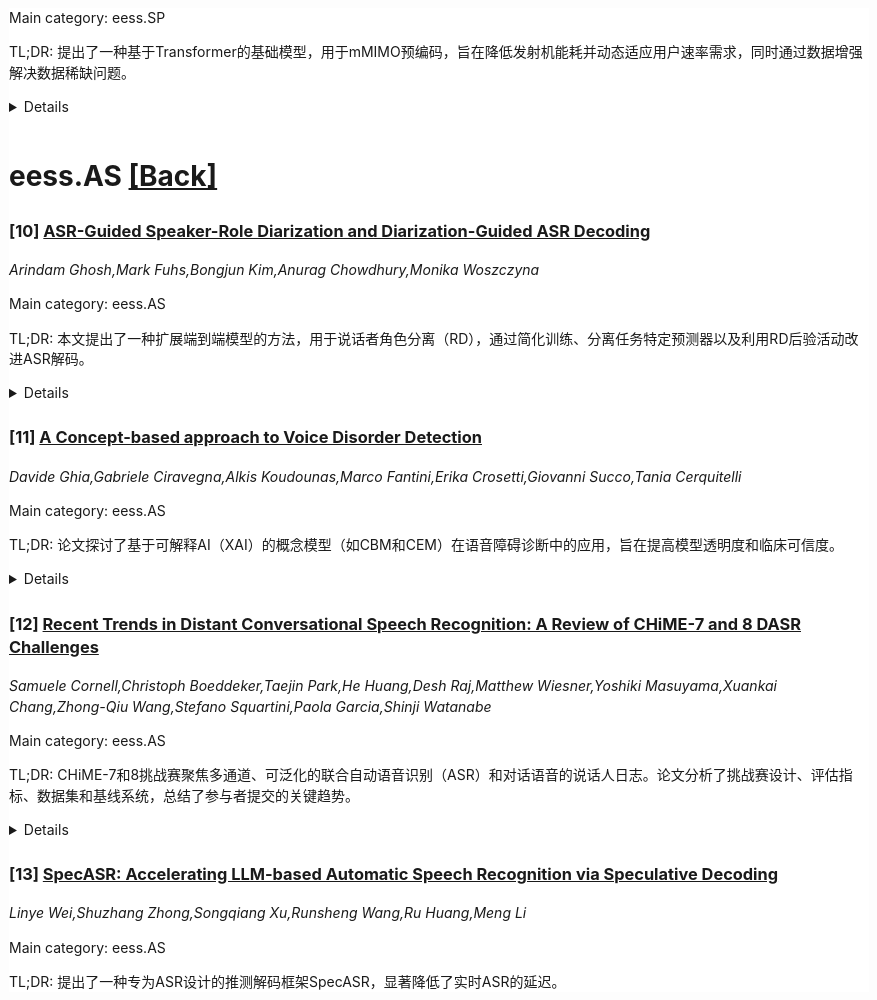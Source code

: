 Main category: eess.SP

TL;DR: 提出了一种基于Transformer的基础模型，用于mMIMO预编码，旨在降低发射机能耗并动态适应用户速率需求，同时通过数据增强解决数据稀缺问题。


<details><summary>Details</summary></details>


<div id='eess.AS'></div>

# eess.AS [[Back]](#toc)

### [10] [ASR-Guided Speaker-Role Diarization and Diarization-Guided ASR Decoding](https://arxiv.org/abs/2507.17765)
*Arindam Ghosh,Mark Fuhs,Bongjun Kim,Anurag Chowdhury,Monika Woszczyna*

Main category: eess.AS

TL;DR: 本文提出了一种扩展端到端模型的方法，用于说话者角色分离（RD），通过简化训练、分离任务特定预测器以及利用RD后验活动改进ASR解码。


<details><summary>Details</summary></details>


### [11] [A Concept-based approach to Voice Disorder Detection](https://arxiv.org/abs/2507.17799)
*Davide Ghia,Gabriele Ciravegna,Alkis Koudounas,Marco Fantini,Erika Crosetti,Giovanni Succo,Tania Cerquitelli*

Main category: eess.AS

TL;DR: 论文探讨了基于可解释AI（XAI）的概念模型（如CBM和CEM）在语音障碍诊断中的应用，旨在提高模型透明度和临床可信度。


<details><summary>Details</summary></details>


### [12] [Recent Trends in Distant Conversational Speech Recognition: A Review of CHiME-7 and 8 DASR Challenges](https://arxiv.org/abs/2507.18161)
*Samuele Cornell,Christoph Boeddeker,Taejin Park,He Huang,Desh Raj,Matthew Wiesner,Yoshiki Masuyama,Xuankai Chang,Zhong-Qiu Wang,Stefano Squartini,Paola Garcia,Shinji Watanabe*

Main category: eess.AS

TL;DR: CHiME-7和8挑战赛聚焦多通道、可泛化的联合自动语音识别（ASR）和对话语音的说话人日志。论文分析了挑战赛设计、评估指标、数据集和基线系统，总结了参与者提交的关键趋势。


<details><summary>Details</summary></details>


### [13] [SpecASR: Accelerating LLM-based Automatic Speech Recognition via Speculative Decoding](https://arxiv.org/abs/2507.18181)
*Linye Wei,Shuzhang Zhong,Songqiang Xu,Runsheng Wang,Ru Huang,Meng Li*

Main category: eess.AS

TL;DR: 提出了一种专为ASR设计的推测解码框架SpecASR，显著降低了实时ASR的延迟。
